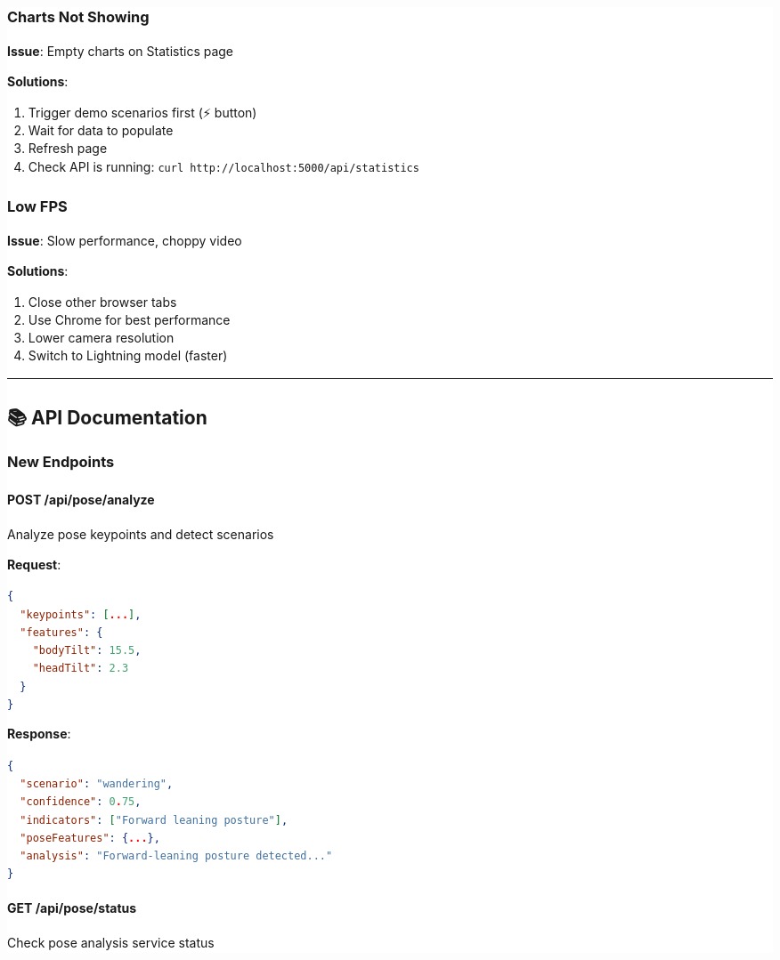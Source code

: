 ### Charts Not Showing

**Issue**: Empty charts on Statistics page

**Solutions**:
1. Trigger demo scenarios first (⚡ button)
2. Wait for data to populate
3. Refresh page
4. Check API is running: `curl http://localhost:5000/api/statistics`

### Low FPS

**Issue**: Slow performance, choppy video

**Solutions**:
1. Close other browser tabs
2. Use Chrome for best performance
3. Lower camera resolution
4. Switch to Lightning model (faster)

---

## 📚 API Documentation

### New Endpoints

#### POST /api/pose/analyze
Analyze pose keypoints and detect scenarios

**Request**:
```json
{
  "keypoints": [...],
  "features": {
    "bodyTilt": 15.5,
    "headTilt": 2.3
  }
}
```

**Response**:
```json
{
  "scenario": "wandering",
  "confidence": 0.75,
  "indicators": ["Forward leaning posture"],
  "poseFeatures": {...},
  "analysis": "Forward-leaning posture detected..."
}
```

#### GET /api/pose/status
Check pose analysis service status
